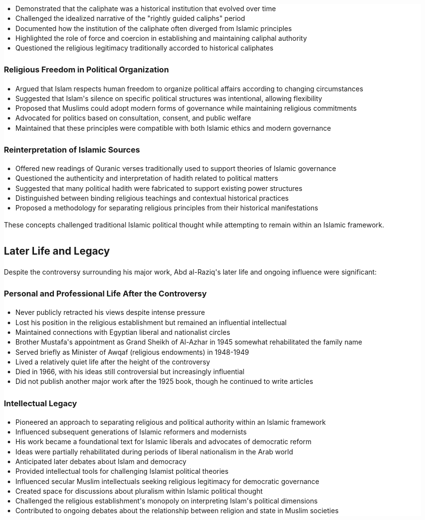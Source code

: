 - Demonstrated that the caliphate was a historical institution that evolved over time
- Challenged the idealized narrative of the "rightly guided caliphs" period
- Documented how the institution of the caliphate often diverged from Islamic principles
- Highlighted the role of force and coercion in establishing and maintaining caliphal authority
- Questioned the religious legitimacy traditionally accorded to historical caliphates

### Religious Freedom in Political Organization

- Argued that Islam respects human freedom to organize political affairs according to changing circumstances
- Suggested that Islam's silence on specific political structures was intentional, allowing flexibility
- Proposed that Muslims could adopt modern forms of governance while maintaining religious commitments
- Advocated for politics based on consultation, consent, and public welfare
- Maintained that these principles were compatible with both Islamic ethics and modern governance

### Reinterpretation of Islamic Sources

- Offered new readings of Quranic verses traditionally used to support theories of Islamic governance
- Questioned the authenticity and interpretation of hadith related to political matters
- Suggested that many political hadith were fabricated to support existing power structures
- Distinguished between binding religious teachings and contextual historical practices
- Proposed a methodology for separating religious principles from their historical manifestations

These concepts challenged traditional Islamic political thought while attempting to remain within an Islamic framework.

## Later Life and Legacy

Despite the controversy surrounding his major work, Abd al-Raziq's later life and ongoing influence were significant:

### Personal and Professional Life After the Controversy

- Never publicly retracted his views despite intense pressure
- Lost his position in the religious establishment but remained an influential intellectual
- Maintained connections with Egyptian liberal and nationalist circles
- Brother Mustafa's appointment as Grand Sheikh of Al-Azhar in 1945 somewhat rehabilitated the family name
- Served briefly as Minister of Awqaf (religious endowments) in 1948-1949
- Lived a relatively quiet life after the height of the controversy
- Died in 1966, with his ideas still controversial but increasingly influential
- Did not publish another major work after the 1925 book, though he continued to write articles

### Intellectual Legacy

- Pioneered an approach to separating religious and political authority within an Islamic framework
- Influenced subsequent generations of Islamic reformers and modernists
- His work became a foundational text for Islamic liberals and advocates of democratic reform
- Ideas were partially rehabilitated during periods of liberal nationalism in the Arab world
- Anticipated later debates about Islam and democracy
- Provided intellectual tools for challenging Islamist political theories
- Influenced secular Muslim intellectuals seeking religious legitimacy for democratic governance
- Created space for discussions about pluralism within Islamic political thought
- Challenged the religious establishment's monopoly on interpreting Islam's political dimensions
- Contributed to ongoing debates about the relationship between religion and state in Muslim societies
